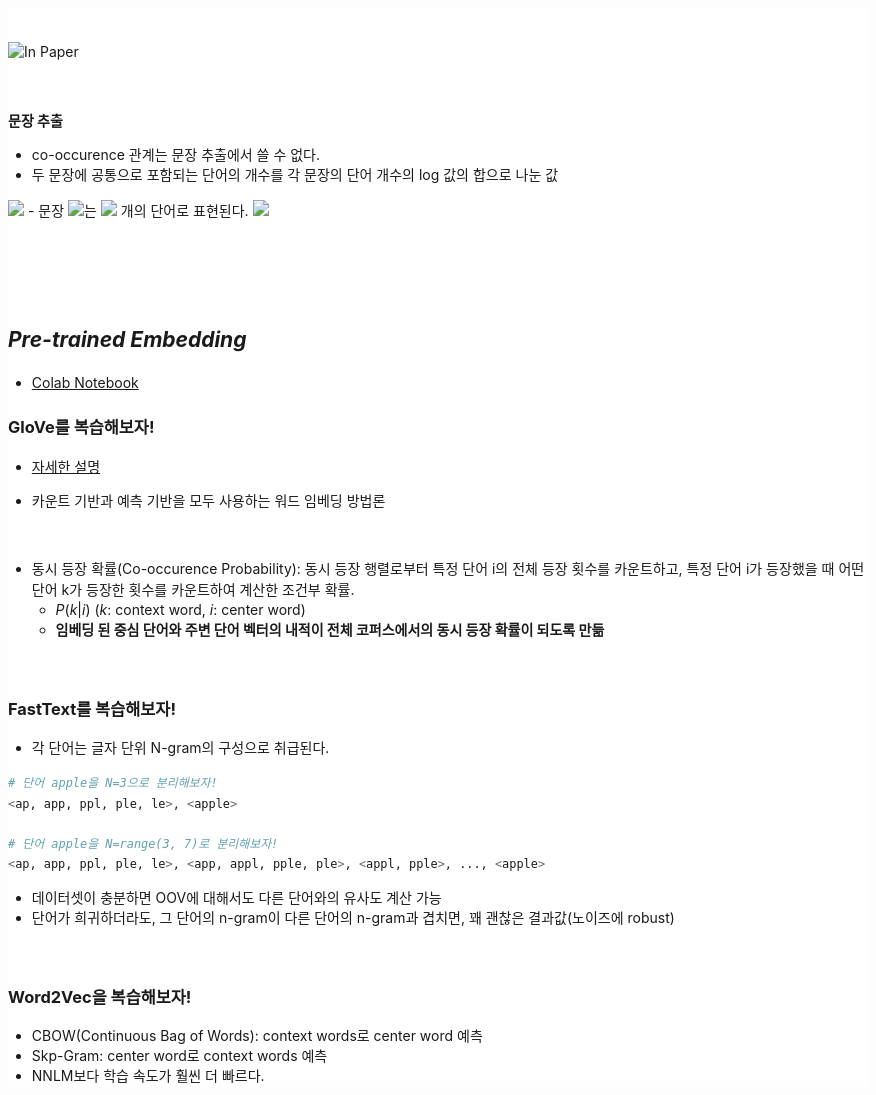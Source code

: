 <br>

![In Paper](https://img1.daumcdn.net/thumb/R1280x0/?scode=mtistory2&fname=https%3A%2F%2Fblog.kakaocdn.net%2Fdn%2Fojxi6%2FbtqQZwUSPzG%2F0tdTrgzPQjnJoA3RI0sgP0%2Fimg.png)

<br>

**문장 추출**
- co-occurence 관계는 문장 추출에서 쓸 수 없다.
- 두 문장에 공통으로 포함되는 단어의 개수를 각 문장의 단어 개수의 log 값의 합으로 나눈 값
<img src="https://render.githubusercontent.com/render/math?math=Similarity(S_i, S_j) = \frac{| \{ w_k | w_k \in S_i, w_k \in S_j \} |}{log(|S_i|) + log(|S_j|)}">
- 문장 <img src="https://render.githubusercontent.com/render/math?math=S_i">는 <img src="https://render.githubusercontent.com/render/math?math=N_i"> 개의 단어로 표현된다. <img src="https://render.githubusercontent.com/render/math?math=S_i = w_{1}^{i}, w_{2}^{i}, ..., w_{N_i}^{i}">

<br><br><br>

## <i>Pre-trained Embedding</i>

- [Colab Notebook](https://colab.research.google.com/drive/1zzj1jolUXIvh8tc1PQ87ihXIhUJpBK_A#scrollTo=n-3st1sIH_pL)

### **GloVe를 복습해보자!**
- [자세한 설명](https://towardsdatascience.com/light-on-math-ml-intuitive-guide-to-understanding-glove-embeddings-b13b4f19c010)

- 카운트 기반과 예측 기반을 모두 사용하는 워드 임베딩 방법론
 
<br>

- 동시 등장 확률(Co-occurence Probability): 동시 등장 행렬로부터 특정 단어 i의 전체 등장 횟수를 카운트하고, 특정 단어 i가 등장했을 때 어떤 단어 k가 등장한 횟수를 카운트하여 계산한 조건부 확률.
    - $P(k|i)$ ($k$: context word, $i$: center word)
    - **임베딩 된 중심 단어와 주변 단어 벡터의 내적이 전체 코퍼스에서의 동시 등장 확률이 되도록 만듦**

<br>

### **FastText를 복습해보자!**
- 각 단어는 글자 단위 N-gram의 구성으로 취급된다.
```python
# 단어 apple을 N=3으로 분리해보자!
<ap, app, ppl, ple, le>, <apple>

# 단어 apple을 N=range(3, 7)로 분리해보자!
<ap, app, ppl, ple, le>, <app, appl, pple, ple>, <appl, pple>, ..., <apple>
```
- 데이터셋이 충분하면 OOV에 대해서도 다른 단어와의 유사도 계산 가능
- 단어가 희귀하더라도, 그 단어의 n-gram이 다른 단어의 n-gram과 겹치면, 꽤 괜찮은 결과값(노이즈에 robust)

<br>

### **Word2Vec을 복습해보자!**
- CBOW(Continuous Bag of Words): context words로 center word 예측
- Skp-Gram: center word로 context words 예측
- NNLM보다 학습 속도가 훨씬 더 빠르다.
